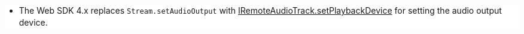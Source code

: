   - The Web SDK 4.x replaces `Stream.setAudioOutput` with [IRemoteAudioTrack.setPlaybackDevice](./API%20Reference/web_ng/interfaces/iremoteaudiotrack.html#setplaybackdevice) for setting the audio output device.